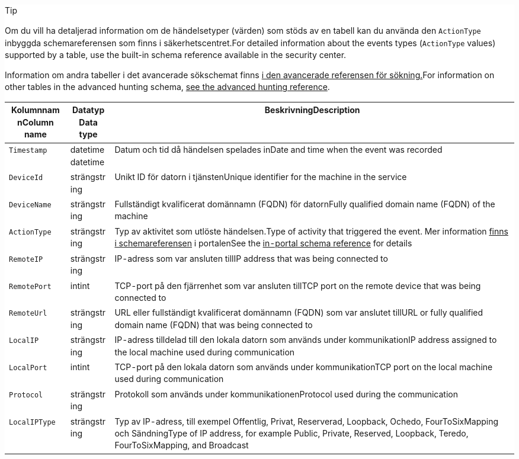 >[!TIP]
> <span data-ttu-id="1ce4e-110">Om du vill ha detaljerad information om de händelsetyper (värden) som stöds av en tabell kan du använda den `ActionType` inbyggda schemareferensen som finns i säkerhetscentret.</span><span class="sxs-lookup"><span data-stu-id="1ce4e-110">For detailed information about the events types (`ActionType` values) supported by a table, use the built-in schema reference available in the security center.</span></span>

<span data-ttu-id="1ce4e-111">Information om andra tabeller i det avancerade sökschemat finns [i den avancerade referensen för sökning.](advanced-hunting-schema-tables.md)</span><span class="sxs-lookup"><span data-stu-id="1ce4e-111">For information on other tables in the advanced hunting schema, [see the advanced hunting reference](advanced-hunting-schema-tables.md).</span></span>

| <span data-ttu-id="1ce4e-112">Kolumnnamn</span><span class="sxs-lookup"><span data-stu-id="1ce4e-112">Column name</span></span> | <span data-ttu-id="1ce4e-113">Datatyp</span><span class="sxs-lookup"><span data-stu-id="1ce4e-113">Data type</span></span> | <span data-ttu-id="1ce4e-114">Beskrivning</span><span class="sxs-lookup"><span data-stu-id="1ce4e-114">Description</span></span> |
|-------------|-----------|-------------|
| `Timestamp` | <span data-ttu-id="1ce4e-115">datetime</span><span class="sxs-lookup"><span data-stu-id="1ce4e-115">datetime</span></span> | <span data-ttu-id="1ce4e-116">Datum och tid då händelsen spelades in</span><span class="sxs-lookup"><span data-stu-id="1ce4e-116">Date and time when the event was recorded</span></span> |
| `DeviceId` | <span data-ttu-id="1ce4e-117">sträng</span><span class="sxs-lookup"><span data-stu-id="1ce4e-117">string</span></span> | <span data-ttu-id="1ce4e-118">Unikt ID för datorn i tjänsten</span><span class="sxs-lookup"><span data-stu-id="1ce4e-118">Unique identifier for the machine in the service</span></span> |
| `DeviceName` | <span data-ttu-id="1ce4e-119">sträng</span><span class="sxs-lookup"><span data-stu-id="1ce4e-119">string</span></span> | <span data-ttu-id="1ce4e-120">Fullständigt kvalificerat domännamn (FQDN) för datorn</span><span class="sxs-lookup"><span data-stu-id="1ce4e-120">Fully qualified domain name (FQDN) of the machine</span></span> |
| `ActionType` | <span data-ttu-id="1ce4e-121">sträng</span><span class="sxs-lookup"><span data-stu-id="1ce4e-121">string</span></span> | <span data-ttu-id="1ce4e-122">Typ av aktivitet som utlöste händelsen.</span><span class="sxs-lookup"><span data-stu-id="1ce4e-122">Type of activity that triggered the event.</span></span> <span data-ttu-id="1ce4e-123">Mer information [finns i schemareferensen](advanced-hunting-schema-tables.md?#get-schema-information-in-the-security-center) i portalen</span><span class="sxs-lookup"><span data-stu-id="1ce4e-123">See the [in-portal schema reference](advanced-hunting-schema-tables.md?#get-schema-information-in-the-security-center) for details</span></span> |
| `RemoteIP` | <span data-ttu-id="1ce4e-124">sträng</span><span class="sxs-lookup"><span data-stu-id="1ce4e-124">string</span></span> | <span data-ttu-id="1ce4e-125">IP-adress som var ansluten till</span><span class="sxs-lookup"><span data-stu-id="1ce4e-125">IP address that was being connected to</span></span> |
| `RemotePort` | <span data-ttu-id="1ce4e-126">int</span><span class="sxs-lookup"><span data-stu-id="1ce4e-126">int</span></span> | <span data-ttu-id="1ce4e-127">TCP-port på den fjärrenhet som var ansluten till</span><span class="sxs-lookup"><span data-stu-id="1ce4e-127">TCP port on the remote device that was being connected to</span></span> |
| `RemoteUrl` | <span data-ttu-id="1ce4e-128">sträng</span><span class="sxs-lookup"><span data-stu-id="1ce4e-128">string</span></span> | <span data-ttu-id="1ce4e-129">URL eller fullständigt kvalificerat domännamn (FQDN) som var anslutet till</span><span class="sxs-lookup"><span data-stu-id="1ce4e-129">URL or fully qualified domain name (FQDN) that was being connected to</span></span> |
| `LocalIP` | <span data-ttu-id="1ce4e-130">sträng</span><span class="sxs-lookup"><span data-stu-id="1ce4e-130">string</span></span> | <span data-ttu-id="1ce4e-131">IP-adress tilldelad till den lokala datorn som används under kommunikation</span><span class="sxs-lookup"><span data-stu-id="1ce4e-131">IP address assigned to the local machine used during communication</span></span> |
| `LocalPort` | <span data-ttu-id="1ce4e-132">int</span><span class="sxs-lookup"><span data-stu-id="1ce4e-132">int</span></span> | <span data-ttu-id="1ce4e-133">TCP-port på den lokala datorn som används under kommunikation</span><span class="sxs-lookup"><span data-stu-id="1ce4e-133">TCP port on the local machine used during communication</span></span> |
| `Protocol` | <span data-ttu-id="1ce4e-134">sträng</span><span class="sxs-lookup"><span data-stu-id="1ce4e-134">string</span></span> | <span data-ttu-id="1ce4e-135">Protokoll som används under kommunikationen</span><span class="sxs-lookup"><span data-stu-id="1ce4e-135">Protocol used during the communication</span></span> |
| `LocalIPType` | <span data-ttu-id="1ce4e-136">sträng</span><span class="sxs-lookup"><span data-stu-id="1ce4e-136">string</span></span> | <span data-ttu-id="1ce4e-137">Typ av IP-adress, till exempel Offentlig, Privat, Reserverad, Loopback, Ochedo, FourToSixMapping och Sändning</span><span class="sxs-lookup"><span data-stu-id="1ce4e-137">Type of IP address, for example Public, Private, Reserved, Loopback, Teredo, FourToSixMapping, and Broadcast</span></span> |